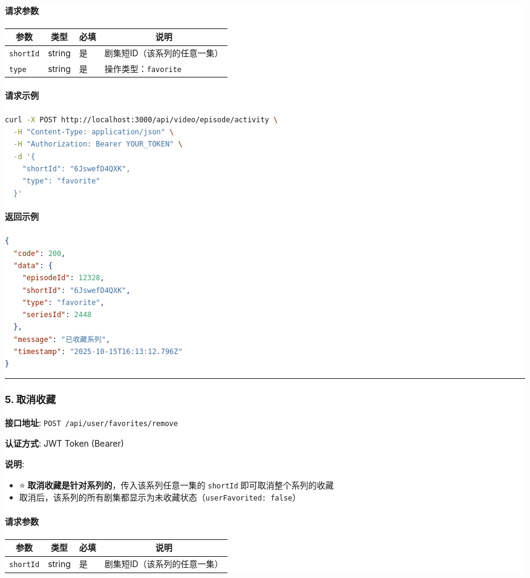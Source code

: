 #### 请求参数

| 参数 | 类型 | 必填 | 说明 |
|------|------|------|------|
| `shortId` | string | 是 | 剧集短ID（该系列的任意一集） |
| `type` | string | 是 | 操作类型：`favorite` |

#### 请求示例

```bash
curl -X POST http://localhost:3000/api/video/episode/activity \
  -H "Content-Type: application/json" \
  -H "Authorization: Bearer YOUR_TOKEN" \
  -d '{
    "shortId": "6JswefD4QXK",
    "type": "favorite"
  }'
```

#### 返回示例

```json
{
  "code": 200,
  "data": {
    "episodeId": 12328,
    "shortId": "6JswefD4QXK",
    "type": "favorite",
    "seriesId": 2448
  },
  "message": "已收藏系列",
  "timestamp": "2025-10-15T16:13:12.796Z"
}
```

---

### 5. 取消收藏

**接口地址**: `POST /api/user/favorites/remove`

**认证方式**: JWT Token (Bearer)

**说明**: 
- ⭐ **取消收藏是针对系列的**，传入该系列任意一集的 `shortId` 即可取消整个系列的收藏
- 取消后，该系列的所有剧集都显示为未收藏状态（`userFavorited: false`）

#### 请求参数

| 参数 | 类型 | 必填 | 说明 |
|------|------|------|------|
| `shortId` | string | 是 | 剧集短ID（该系列的任意一集） |
